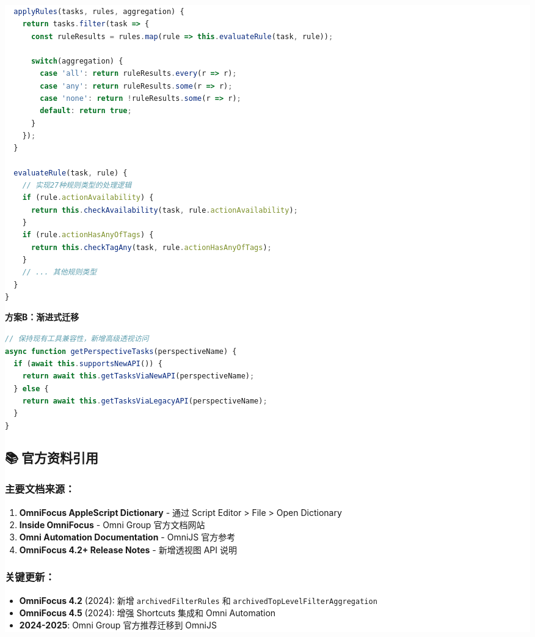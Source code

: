 ```javascript
  applyRules(tasks, rules, aggregation) {
    return tasks.filter(task => {
      const ruleResults = rules.map(rule => this.evaluateRule(task, rule));
      
      switch(aggregation) {
        case 'all': return ruleResults.every(r => r);
        case 'any': return ruleResults.some(r => r);
        case 'none': return !ruleResults.some(r => r);
        default: return true;
      }
    });
  }
  
  evaluateRule(task, rule) {
    // 实现27种规则类型的处理逻辑
    if (rule.actionAvailability) {
      return this.checkAvailability(task, rule.actionAvailability);
    }
    if (rule.actionHasAnyOfTags) {
      return this.checkTagAny(task, rule.actionHasAnyOfTags);
    }
    // ... 其他规则类型
  }
}
```

**方案B：渐进式迁移**
```javascript
// 保持现有工具兼容性，新增高级透视访问
async function getPerspectiveTasks(perspectiveName) {
  if (await this.supportsNewAPI()) {
    return await this.getTasksViaNewAPI(perspectiveName);
  } else {
    return await this.getTasksViaLegacyAPI(perspectiveName);
  }
}
```

## 📚 官方资料引用

### 主要文档来源：
1. **OmniFocus AppleScript Dictionary** - 通过 Script Editor > File > Open Dictionary
2. **Inside OmniFocus** - Omni Group 官方文档网站
3. **Omni Automation Documentation** - OmniJS 官方参考
4. **OmniFocus 4.2+ Release Notes** - 新增透视图 API 说明

### 关键更新：
- **OmniFocus 4.2** (2024): 新增 `archivedFilterRules` 和 `archivedTopLevelFilterAggregation`
- **OmniFocus 4.5** (2024): 增强 Shortcuts 集成和 Omni Automation
- **2024-2025**: Omni Group 官方推荐迁移到 OmniJS
